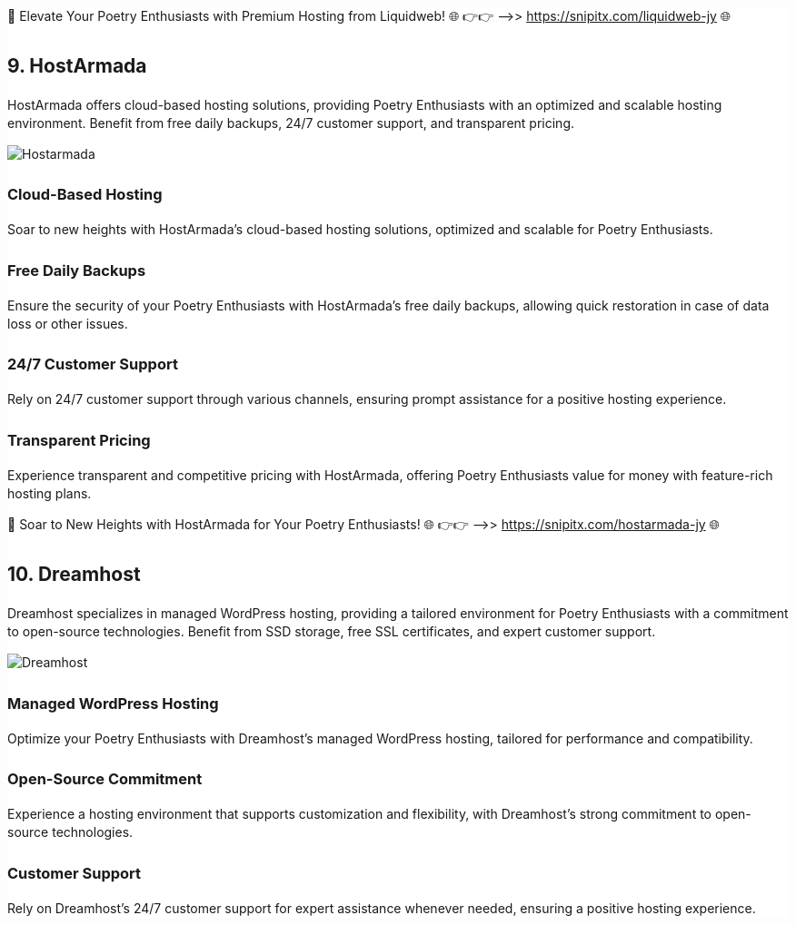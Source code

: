 🚀 Elevate Your Poetry Enthusiasts with Premium Hosting from Liquidweb! 🌐
👉👉 -->> https://snipitx.com/liquidweb-jy 🌐

## 9. HostArmada

HostArmada offers cloud-based hosting solutions, providing Poetry Enthusiasts with an optimized and scalable hosting environment. Benefit from free daily backups, 24/7 customer support, and transparent pricing.

![Hostarmada](https://i.imgur.com/KFbdf3o.jpeg "Hostarmada Hosting")

### Cloud-Based Hosting
Soar to new heights with HostArmada’s cloud-based hosting solutions, optimized and scalable for Poetry Enthusiasts.

### Free Daily Backups
Ensure the security of your Poetry Enthusiasts with HostArmada’s free daily backups, allowing quick restoration in case of data loss or other issues.

### 24/7 Customer Support
Rely on 24/7 customer support through various channels, ensuring prompt assistance for a positive hosting experience.

### Transparent Pricing
Experience transparent and competitive pricing with HostArmada, offering Poetry Enthusiasts value for money with feature-rich hosting plans.

🚀 Soar to New Heights with HostArmada for Your Poetry Enthusiasts! 🌐
👉👉 -->> https://snipitx.com/hostarmada-jy 🌐

## 10. Dreamhost

Dreamhost specializes in managed WordPress hosting, providing a tailored environment for Poetry Enthusiasts with a commitment to open-source technologies. Benefit from SSD storage, free SSL certificates, and expert customer support.

![Dreamhost](https://i.imgur.com/rXIg8ip.jpeg "Dreamhost Hosting")

### Managed WordPress Hosting
Optimize your Poetry Enthusiasts with Dreamhost’s managed WordPress hosting, tailored for performance and compatibility.

### Open-Source Commitment
Experience a hosting environment that supports customization and flexibility, with Dreamhost’s strong commitment to open-source technologies.

### Customer Support
Rely on Dreamhost’s 24/7 customer support for expert assistance whenever needed, ensuring a positive hosting experience.
